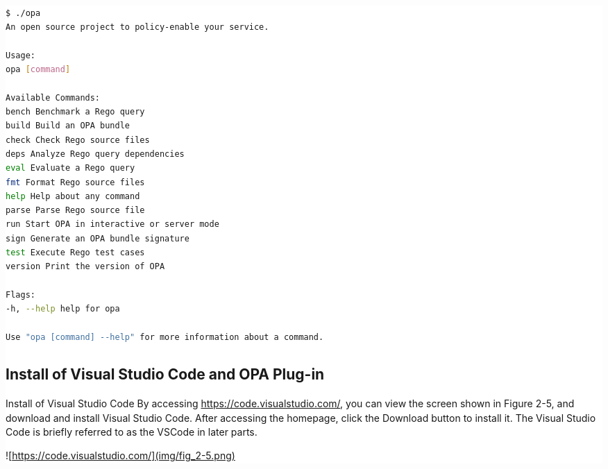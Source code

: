 ```bash
$ ./opa
An open source project to policy-enable your service.
 
Usage:
opa [command]
 
Available Commands:
bench Benchmark a Rego query
build Build an OPA bundle
check Check Rego source files
deps Analyze Rego query dependencies
eval Evaluate a Rego query
fmt Format Rego source files
help Help about any command
parse Parse Rego source file
run Start OPA in interactive or server mode
sign Generate an OPA bundle signature
test Execute Rego test cases
version Print the version of OPA
 
Flags:
-h, --help help for opa
 
Use "opa [command] --help" for more information about a command.
```

## Install of Visual Studio Code and OPA Plug-in
Install of Visual Studio Code 
By accessing https://code.visualstudio.com/, you can view the screen shown in Figure 2-5, and download and install Visual Studio Code. After accessing the homepage, click the Download button to install it. The Visual Studio Code is briefly referred to as the VSCode in later parts.

![https://code.visualstudio.com/](img/fig_2-5.png)
